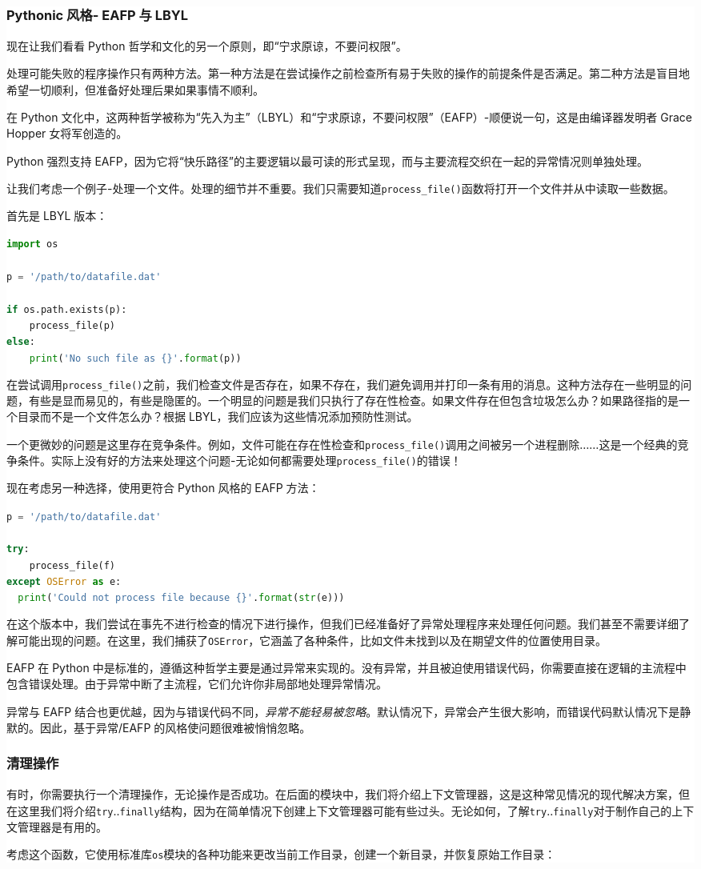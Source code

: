 ### Pythonic 风格- EAFP 与 LBYL

现在让我们看看 Python 哲学和文化的另一个原则，即“宁求原谅，不要问权限”。

处理可能失败的程序操作只有两种方法。第一种方法是在尝试操作之前检查所有易于失败的操作的前提条件是否满足。第二种方法是盲目地希望一切顺利，但准备好处理后果如果事情不顺利。

在 Python 文化中，这两种哲学被称为“先入为主”（LBYL）和“宁求原谅，不要问权限”（EAFP）-顺便说一句，这是由编译器发明者 Grace Hopper 女将军创造的。

Python 强烈支持 EAFP，因为它将“快乐路径”的主要逻辑以最可读的形式呈现，而与主要流程交织在一起的异常情况则单独处理。

让我们考虑一个例子-处理一个文件。处理的细节并不重要。我们只需要知道`process_file()`函数将打开一个文件并从中读取一些数据。

首先是 LBYL 版本：

```py
import os

p = '/path/to/datafile.dat'

if os.path.exists(p):
    process_file(p)
else:
    print('No such file as {}'.format(p))

```

在尝试调用`process_file()`之前，我们检查文件是否存在，如果不存在，我们避免调用并打印一条有用的消息。这种方法存在一些明显的问题，有些是显而易见的，有些是隐匿的。一个明显的问题是我们只执行了存在性检查。如果文件存在但包含垃圾怎么办？如果路径指的是一个目录而不是一个文件怎么办？根据 LBYL，我们应该为这些情况添加预防性测试。

一个更微妙的问题是这里存在竞争条件。例如，文件可能在存在性检查和`process_file()`调用之间被另一个进程删除……这是一个经典的竞争条件。实际上没有好的方法来处理这个问题-无论如何都需要处理`process_file()`的错误！

现在考虑另一种选择，使用更符合 Python 风格的 EAFP 方法：

```py
p = '/path/to/datafile.dat'

try:
    process_file(f)
except OSError as e:
  print('Could not process file because {}'.format(str(e)))

```

在这个版本中，我们尝试在事先不进行检查的情况下进行操作，但我们已经准备好了异常处理程序来处理任何问题。我们甚至不需要详细了解可能出现的问题。在这里，我们捕获了`OSError`，它涵盖了各种条件，比如文件未找到以及在期望文件的位置使用目录。

EAFP 在 Python 中是标准的，遵循这种哲学主要是通过异常来实现的。没有异常，并且被迫使用错误代码，你需要直接在逻辑的主流程中包含错误处理。由于异常中断了主流程，它们允许你非局部地处理异常情况。

异常与 EAFP 结合也更优越，因为与错误代码不同，*异常不能轻易被忽略*。默认情况下，异常会产生很大影响，而错误代码默认情况下是静默的。因此，基于异常/EAFP 的风格使问题很难被悄悄忽略。

### 清理操作

有时，你需要执行一个清理操作，无论操作是否成功。在后面的模块中，我们将介绍上下文管理器，这是这种常见情况的现代解决方案，但在这里我们将介绍`try`..`finally`结构，因为在简单情况下创建上下文管理器可能有些过头。无论如何，了解`try`..`finally`对于制作自己的上下文管理器是有用的。

考虑这个函数，它使用标准库`os`模块的各种功能来更改当前工作目录，创建一个新目录，并恢复原始工作目录：
